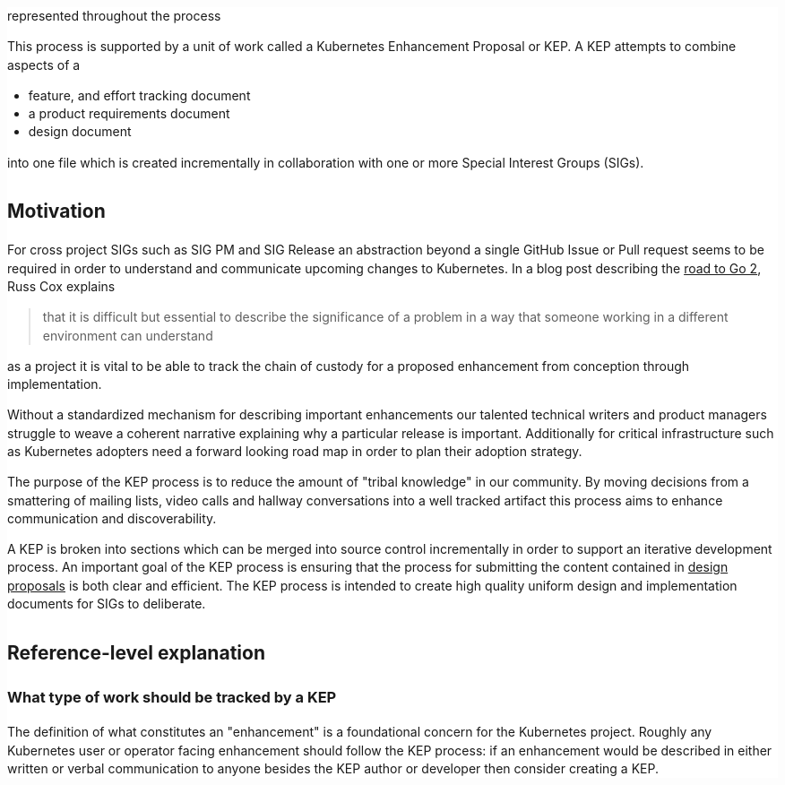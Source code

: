   represented throughout the process

This process is supported by a unit of work called a Kubernetes Enhancement Proposal or KEP.
A KEP attempts to combine aspects of a

- feature, and effort tracking document
- a product requirements document
- design document

into one file which is created incrementally in collaboration with one or more
Special Interest Groups (SIGs).

## Motivation

For cross project SIGs such as SIG PM and SIG Release an abstraction beyond a
single GitHub Issue or Pull request seems to be required in order to understand
and communicate upcoming changes to Kubernetes.  In a blog post describing the
[road to Go 2][], Russ Cox explains

> that it is difficult but essential to describe the significance of a problem
> in a way that someone working in a different environment can understand

as a project it is vital to be able to track the chain of custody for a proposed
enhancement from conception through implementation.

Without a standardized mechanism for describing important enhancements our
talented technical writers and product managers struggle to weave a coherent
narrative explaining why a particular release is important. Additionally for
critical infrastructure such as Kubernetes adopters need a forward looking road
map in order to plan their adoption strategy.

The purpose of the KEP process is to reduce the amount of "tribal knowledge" in
our community. By moving decisions from a smattering of mailing lists, video
calls and hallway conversations into a well tracked artifact this process aims
to enhance communication and discoverability.

A KEP is broken into sections which can be merged into source control
incrementally in order to support an iterative development process. An important
goal of the KEP process is ensuring that the process for submitting the content
contained in [design proposals][] is both clear and efficient. The KEP process
is intended to create high quality uniform design and implementation documents
for SIGs to deliberate.

[road to Go 2]: https://blog.golang.org/toward-go2
[design proposals]: /contributors/design-proposals


## Reference-level explanation

### What type of work should be tracked by a KEP

The definition of what constitutes an "enhancement" is a foundational concern
for the Kubernetes project. Roughly any Kubernetes user or operator facing
enhancement should follow the KEP process: if an enhancement would be described
in either written or verbal communication to anyone besides the KEP author or
developer then consider creating a KEP.


[Python PEP process]: https://www.python.org/dev/peps/pep-0001/
[PEP editor responsibilities]: https://www.python.org/dev/peps/pep-0001/#pep-editor-responsibilities-workflow
[Rust RFC process]: https://github.com/rust-lang/rfcs
[features issue template]: https://git.k8s.io/features/ISSUE_TEMPLATE.md
[architectural roadmap]: https://github.com/kubernetes/community/issues/952
[what constitutes a feature]: https://github.com/kubernetes/community/issues/531
[issue management]: https://github.com/kubernetes/community/issues/580
[accepted design and a proposal]: https://github.com/kubernetes/community/issues/914
[the organization of design proposals]: https://github.com/kubernetes/community/issues/918
